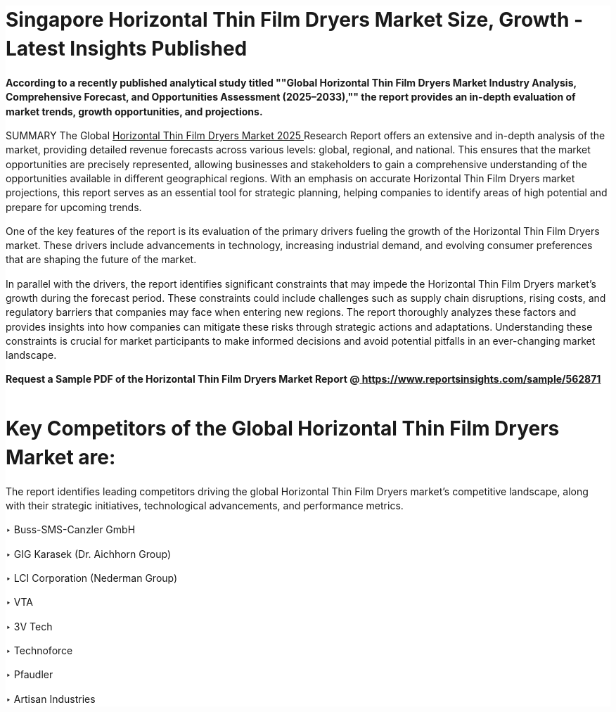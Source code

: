 # Singapore Horizontal Thin Film Dryers Market Size, Growth - Latest Insights Published

<strong>According to a recently published analytical study titled ""Global Horizontal Thin Film Dryers Market Industry Analysis, Comprehensive Forecast, and Opportunities Assessment (2025–2033),"" the report provides an in-depth evaluation of market trends, growth opportunities, and projections.</strong>

SUMMARY The Global <a href=https://www.reportsinsights.com/sample/562871>Horizontal Thin Film Dryers Market 2025 </a> Research Report offers an extensive and in-depth analysis of the market, providing detailed revenue forecasts across various levels: global, regional, and national. This ensures that the market opportunities are precisely represented, allowing businesses and stakeholders to gain a comprehensive understanding of the opportunities available in different geographical regions. With an emphasis on accurate Horizontal Thin Film Dryers market projections, this report serves as an essential tool for strategic planning, helping companies to identify areas of high potential and prepare for upcoming trends.

One of the key features of the report is its evaluation of the primary drivers fueling the growth of the Horizontal Thin Film Dryers market. These drivers include advancements in technology, increasing industrial demand, and evolving consumer preferences that are shaping the future of the market. 

In parallel with the drivers, the report identifies significant constraints that may impede the Horizontal Thin Film Dryers market’s growth during the forecast period. These constraints could include challenges such as supply chain disruptions, rising costs, and regulatory barriers that companies may face when entering new regions. The report thoroughly analyzes these factors and provides insights into how companies can mitigate these risks through strategic actions and adaptations. Understanding these constraints is crucial for market participants to make informed decisions and avoid potential pitfalls in an ever-changing market landscape.

<strong>Request a Sample PDF of the Horizontal Thin Film Dryers Market Report </strong><strong>@<a href=https://www.reportsinsights.com/sample/562871> https://www.reportsinsights.com/sample/562871</a></strong></font>

# <strong>Key Competitors of the Global Horizontal Thin Film Dryers Market are:</strong>

The report identifies leading competitors driving the global Horizontal Thin Film Dryers market’s competitive landscape, along with their strategic initiatives, technological advancements, and performance metrics.

‣ Buss-SMS-Canzler GmbH

‣ GIG Karasek (Dr. Aichhorn Group)

‣ LCI Corporation (Nederman Group)

‣ VTA

‣ 3V Tech

‣ Technoforce

‣ Pfaudler

‣ Artisan Industries
